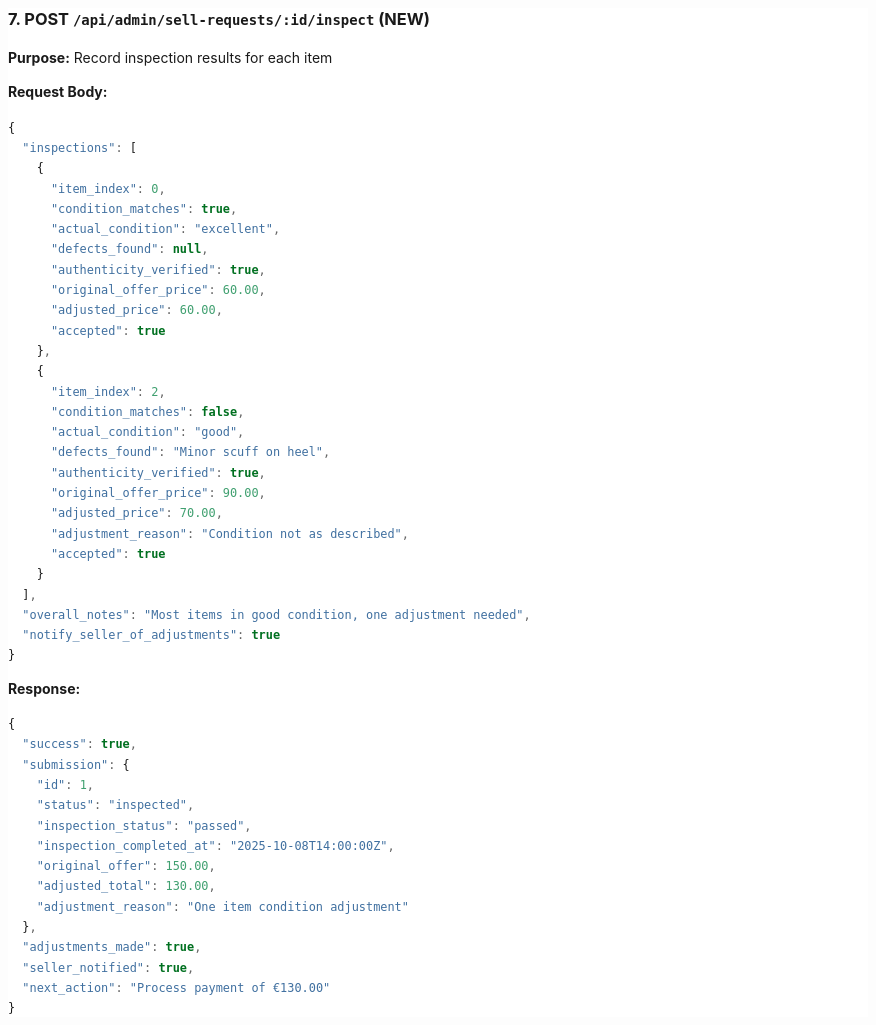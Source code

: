 
### 7. POST `/api/admin/sell-requests/:id/inspect` (NEW)
**Purpose:** Record inspection results for each item

**Request Body:**
```javascript
{
  "inspections": [
    {
      "item_index": 0,
      "condition_matches": true,
      "actual_condition": "excellent",
      "defects_found": null,
      "authenticity_verified": true,
      "original_offer_price": 60.00,
      "adjusted_price": 60.00,
      "accepted": true
    },
    {
      "item_index": 2,
      "condition_matches": false,
      "actual_condition": "good",
      "defects_found": "Minor scuff on heel",
      "authenticity_verified": true,
      "original_offer_price": 90.00,
      "adjusted_price": 70.00,
      "adjustment_reason": "Condition not as described",
      "accepted": true
    }
  ],
  "overall_notes": "Most items in good condition, one adjustment needed",
  "notify_seller_of_adjustments": true
}
```

**Response:**
```javascript
{
  "success": true,
  "submission": {
    "id": 1,
    "status": "inspected",
    "inspection_status": "passed",
    "inspection_completed_at": "2025-10-08T14:00:00Z",
    "original_offer": 150.00,
    "adjusted_total": 130.00,
    "adjustment_reason": "One item condition adjustment"
  },
  "adjustments_made": true,
  "seller_notified": true,
  "next_action": "Process payment of €130.00"
}
```
